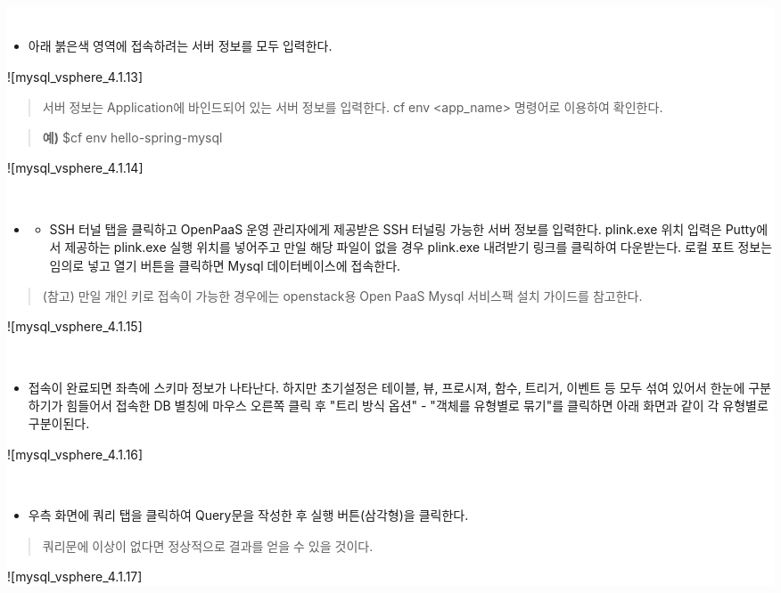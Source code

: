 <br>

- 아래 붉은색 영역에 접속하려는 서버 정보를 모두 입력한다.

![mysql_vsphere_4.1.13]

>서버 정보는 Application에 바인드되어 있는 서버 정보를 입력한다. cf env <app_name> 명령어로 이용하여 확인한다.

>**예)** $cf env hello-spring-mysql

![mysql_vsphere_4.1.14]

<br>

- - SSH 터널 탭을 클릭하고 OpenPaaS 운영 관리자에게 제공받은 SSH 터널링 가능한 서버 정보를 입력한다. plink.exe 위치 입력은 Putty에서 제공하는 plink.exe 실행 위치를 넣어주고 만일 해당 파일이 없을 경우 plink.exe 내려받기 링크를 클릭하여 다운받는다. 로컬 포트 정보는 임의로 넣고 열기 버튼을 클릭하면 Mysql 데이터베이스에 접속한다.

>(참고) 만일 개인 키로 접속이 가능한 경우에는 openstack용 Open PaaS Mysql 서비스팩 설치 가이드를 참고한다.

![mysql_vsphere_4.1.15]

<br>

- 접속이 완료되면 좌측에 스키마 정보가 나타난다. 하지만 초기설정은 테이블, 뷰, 프로시져, 함수, 트리거, 이벤트 등 모두 섞여 있어서 한눈에 구분하기가 힘들어서 접속한 DB 별칭에 마우스 오른쪽 클릭 후 "트리 방식 옵션" - "객체를 유형별로 묶기"를 클릭하면 아래 화면과 같이 각 유형별로 구분이된다.

![mysql_vsphere_4.1.16]

<br>

- 우측 화면에 쿼리 탭을 클릭하여 Query문을 작성한 후 실행 버튼(삼각형)을 클릭한다.

>쿼리문에 이상이 없다면 정상적으로 결과를 얻을 수 있을 것이다.

![mysql_vsphere_4.1.17]



[mysql_vsphere_1.3.01]:./images/mysql/mysql_vsphere_1.3.01.png
[mysql_vsphere_2.2.01]:./images/mysql/mysql_vsphere_2.2.01.png
[mysql_vsphere_2.2.02]:./images/mysql/mysql_vsphere_2.2.02.png
[mysql_vsphere_2.2.03]:./images/mysql/mysql_vsphere_2.2.03.png
[mysql_vsphere_2.2.04]:./images/mysql/mysql_vsphere_2.2.04.png
[mysql_vsphere_2.2.05]:./images/mysql/mysql_vsphere_2.2.05.png
[mysql_vsphere_2.2.06]:./images/mysql/mysql_vsphere_2.2.06.png
[mysql_vsphere_2.2.07]:./images/mysql/mysql_vsphere_2.2.07.png
[mysql_vsphere_2.2.08]:./images/mysql/mysql_vsphere_2.2.08.png
[mysql_vsphere_2.3.01]:./images/mysql/mysql_vsphere_2.3.01.png
[mysql_vsphere_2.3.02]:./images/mysql/mysql_vsphere_2.3.02.png
[mysql_vsphere_2.3.03]:./images/mysql/mysql_vsphere_2.3.03.png
[mysql_vsphere_2.3.04]:./images/mysql/mysql_vsphere_2.3.04.png
[mysql_vsphere_2.3.05]:./images/mysql/mysql_vsphere_2.3.05.png
[mysql_vsphere_2.3.06]:./images/mysql/mysql_vsphere_2.3.06.png
[mysql_vsphere_2.3.07]:./images/mysql/mysql_vsphere_2.3.07.png
[mysql_vsphere_2.4.01]:./images/mysql/mysql_vsphere_2.4.01.png
[mysql_vsphere_2.4.02]:./images/mysql/mysql_vsphere_2.4.02.png
[mysql_vsphere_2.4.03]:./images/mysql/mysql_vsphere_2.4.03.png
[mysql_vsphere_2.4.04]:./images/mysql/mysql_vsphere_2.4.04.png
[mysql_vsphere_2.4.05]:./images/mysql/mysql_vsphere_2.4.05.png
[mysql_vsphere_3.1.01]:./images/mysql/mysql_vsphere_3.1.01.png
[mysql_vsphere_3.2.01]:./images/mysql/mysql_vsphere_3.2.01.png
[mysql_vsphere_3.2.02]:./images/mysql/mysql_vsphere_3.2.02.png
[mysql_vsphere_3.2.03]:./images/mysql/mysql_vsphere_3.2.03.png
[mysql_vsphere_3.3.01]:./images/mysql/mysql_vsphere_3.3.01.png
[mysql_vsphere_3.3.02]:./images/mysql/mysql_vsphere_3.3.02.png
[mysql_vsphere_3.3.03]:./images/mysql/mysql_vsphere_3.3.03.png
[mysql_vsphere_3.3.04]:./images/mysql/mysql_vsphere_3.3.04.png
[mysql_vsphere_3.3.05]:./images/mysql/mysql_vsphere_3.3.05.png